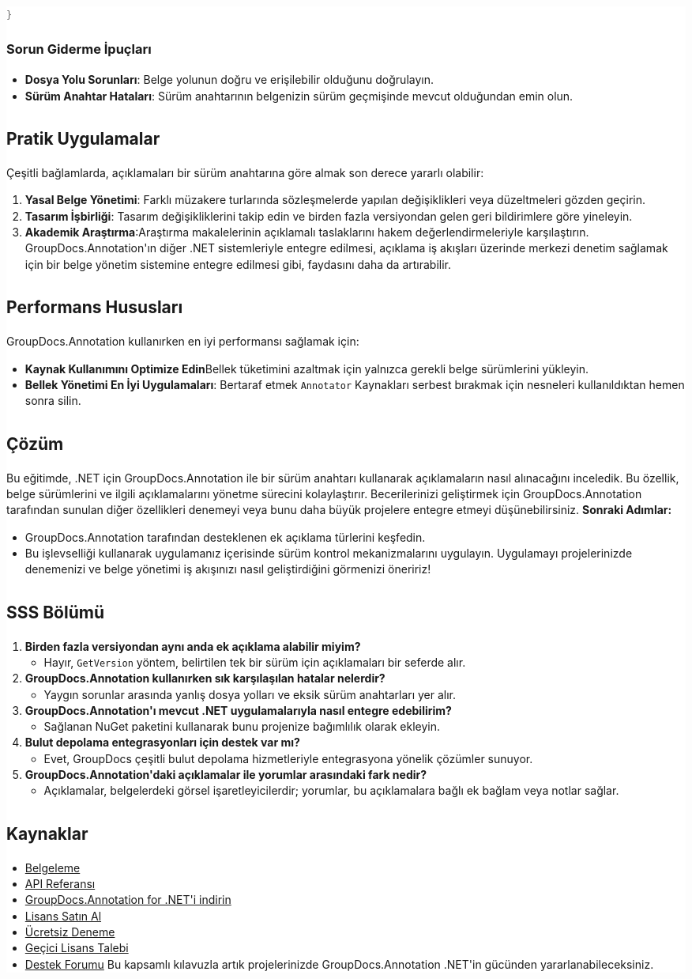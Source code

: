 ```csharp
}
```
### Sorun Giderme İpuçları
- **Dosya Yolu Sorunları**: Belge yolunun doğru ve erişilebilir olduğunu doğrulayın.
- **Sürüm Anahtar Hataları**: Sürüm anahtarının belgenizin sürüm geçmişinde mevcut olduğundan emin olun.
## Pratik Uygulamalar
Çeşitli bağlamlarda, açıklamaları bir sürüm anahtarına göre almak son derece yararlı olabilir:
1. **Yasal Belge Yönetimi**: Farklı müzakere turlarında sözleşmelerde yapılan değişiklikleri veya düzeltmeleri gözden geçirin.
2. **Tasarım İşbirliği**: Tasarım değişikliklerini takip edin ve birden fazla versiyondan gelen geri bildirimlere göre yineleyin.
3. **Akademik Araştırma**:Araştırma makalelerinin açıklamalı taslaklarını hakem değerlendirmeleriyle karşılaştırın.
GroupDocs.Annotation'ın diğer .NET sistemleriyle entegre edilmesi, açıklama iş akışları üzerinde merkezi denetim sağlamak için bir belge yönetim sistemine entegre edilmesi gibi, faydasını daha da artırabilir.
## Performans Hususları
GroupDocs.Annotation kullanırken en iyi performansı sağlamak için:
- **Kaynak Kullanımını Optimize Edin**Bellek tüketimini azaltmak için yalnızca gerekli belge sürümlerini yükleyin.
- **Bellek Yönetimi En İyi Uygulamaları**: Bertaraf etmek `Annotator` Kaynakları serbest bırakmak için nesneleri kullanıldıktan hemen sonra silin.
## Çözüm
Bu eğitimde, .NET için GroupDocs.Annotation ile bir sürüm anahtarı kullanarak açıklamaların nasıl alınacağını inceledik. Bu özellik, belge sürümlerini ve ilgili açıklamalarını yönetme sürecini kolaylaştırır. 
Becerilerinizi geliştirmek için GroupDocs.Annotation tarafından sunulan diğer özellikleri denemeyi veya bunu daha büyük projelere entegre etmeyi düşünebilirsiniz.
**Sonraki Adımlar:**
- GroupDocs.Annotation tarafından desteklenen ek açıklama türlerini keşfedin.
- Bu işlevselliği kullanarak uygulamanız içerisinde sürüm kontrol mekanizmalarını uygulayın.
Uygulamayı projelerinizde denemenizi ve belge yönetimi iş akışınızı nasıl geliştirdiğini görmenizi öneririz!
## SSS Bölümü
1. **Birden fazla versiyondan aynı anda ek açıklama alabilir miyim?**
   - Hayır, `GetVersion` yöntem, belirtilen tek bir sürüm için açıklamaları bir seferde alır.
2. **GroupDocs.Annotation kullanırken sık karşılaşılan hatalar nelerdir?**
   - Yaygın sorunlar arasında yanlış dosya yolları ve eksik sürüm anahtarları yer alır.
3. **GroupDocs.Annotation'ı mevcut .NET uygulamalarıyla nasıl entegre edebilirim?**
   - Sağlanan NuGet paketini kullanarak bunu projenize bağımlılık olarak ekleyin.
4. **Bulut depolama entegrasyonları için destek var mı?**
   - Evet, GroupDocs çeşitli bulut depolama hizmetleriyle entegrasyona yönelik çözümler sunuyor.
5. **GroupDocs.Annotation'daki açıklamalar ile yorumlar arasındaki fark nedir?**
   - Açıklamalar, belgelerdeki görsel işaretleyicilerdir; yorumlar, bu açıklamalara bağlı ek bağlam veya notlar sağlar.
## Kaynaklar
- [Belgeleme](https://docs.groupdocs.com/annotation/net/)
- [API Referansı](https://reference.groupdocs.com/annotation/net/)
- [GroupDocs.Annotation for .NET'i indirin](https://releases.groupdocs.com/annotation/net/)
- [Lisans Satın Al](https://purchase.groupdocs.com/buy)
- [Ücretsiz Deneme](https://releases.groupdocs.com/annotation/net/)
- [Geçici Lisans Talebi](https://purchase.groupdocs.com/temporary-license/)
- [Destek Forumu](https://forum.groupdocs.com/c/annotation/) 
Bu kapsamlı kılavuzla artık projelerinizde GroupDocs.Annotation .NET'in gücünden yararlanabileceksiniz.
